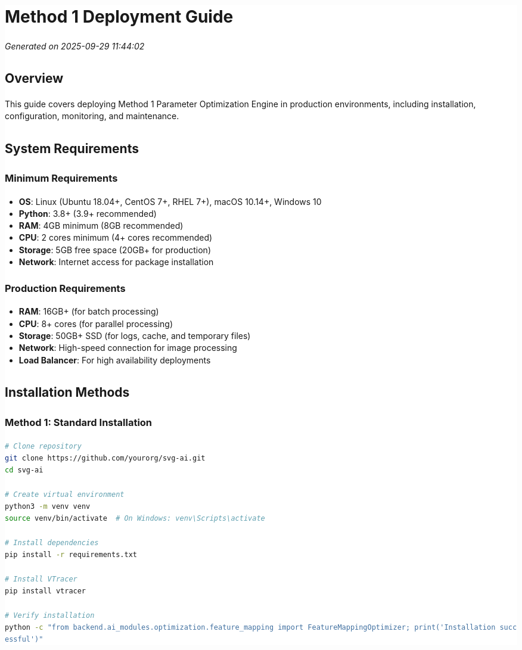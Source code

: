# Method 1 Deployment Guide

*Generated on 2025-09-29 11:44:02*

## Overview

This guide covers deploying Method 1 Parameter Optimization Engine in production environments, including installation, configuration, monitoring, and maintenance.

## System Requirements

### Minimum Requirements

- **OS**: Linux (Ubuntu 18.04+, CentOS 7+, RHEL 7+), macOS 10.14+, Windows 10
- **Python**: 3.8+ (3.9+ recommended)
- **RAM**: 4GB minimum (8GB recommended)
- **CPU**: 2 cores minimum (4+ cores recommended)
- **Storage**: 5GB free space (20GB+ for production)
- **Network**: Internet access for package installation

### Production Requirements

- **RAM**: 16GB+ (for batch processing)
- **CPU**: 8+ cores (for parallel processing)
- **Storage**: 50GB+ SSD (for logs, cache, and temporary files)
- **Network**: High-speed connection for image processing
- **Load Balancer**: For high availability deployments

## Installation Methods

### Method 1: Standard Installation

```bash
# Clone repository
git clone https://github.com/yourorg/svg-ai.git
cd svg-ai

# Create virtual environment
python3 -m venv venv
source venv/bin/activate  # On Windows: venv\Scripts\activate

# Install dependencies
pip install -r requirements.txt

# Install VTracer
pip install vtracer

# Verify installation
python -c "from backend.ai_modules.optimization.feature_mapping import FeatureMappingOptimizer; print('Installation successful')"
```
